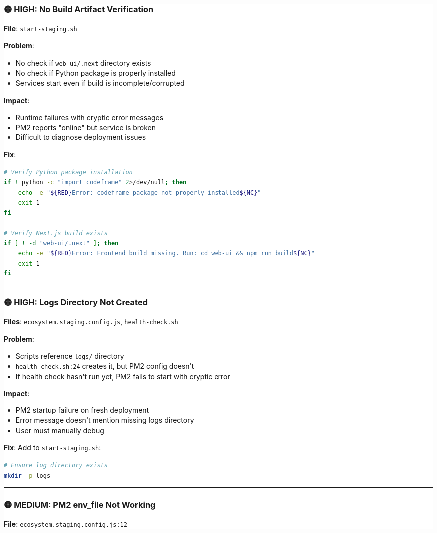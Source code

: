 
### 🟡 HIGH: No Build Artifact Verification
**File**: `start-staging.sh`

**Problem**:
- No check if `web-ui/.next` directory exists
- No check if Python package is properly installed
- Services start even if build is incomplete/corrupted

**Impact**:
- Runtime failures with cryptic error messages
- PM2 reports "online" but service is broken
- Difficult to diagnose deployment issues

**Fix**:
```bash
# Verify Python package installation
if ! python -c "import codeframe" 2>/dev/null; then
    echo -e "${RED}Error: codeframe package not properly installed${NC}"
    exit 1
fi

# Verify Next.js build exists
if [ ! -d "web-ui/.next" ]; then
    echo -e "${RED}Error: Frontend build missing. Run: cd web-ui && npm run build${NC}"
    exit 1
fi
```

---

### 🟡 HIGH: Logs Directory Not Created
**Files**: `ecosystem.staging.config.js`, `health-check.sh`

**Problem**:
- Scripts reference `logs/` directory
- `health-check.sh:24` creates it, but PM2 config doesn't
- If health check hasn't run yet, PM2 fails to start with cryptic error

**Impact**:
- PM2 startup failure on fresh deployment
- Error message doesn't mention missing logs directory
- User must manually debug

**Fix**: Add to `start-staging.sh`:
```bash
# Ensure log directory exists
mkdir -p logs
```

---

### 🟡 MEDIUM: PM2 env_file Not Working
**File**: `ecosystem.staging.config.js:12`
